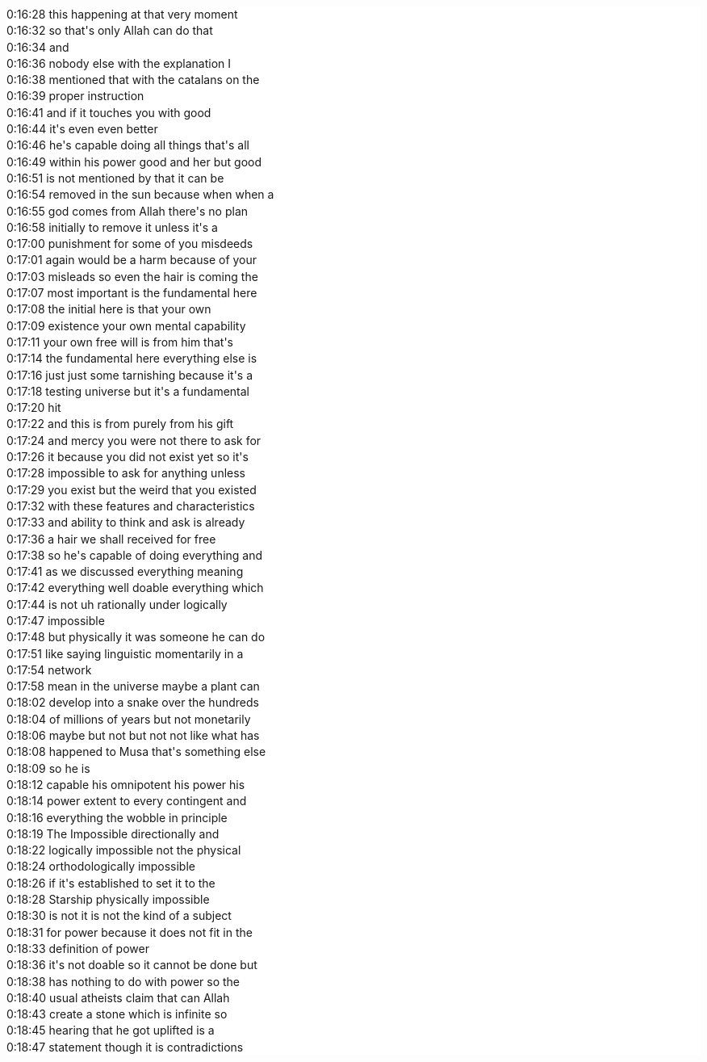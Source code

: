 <a onclick="modifyYTiframeseektime('988')">0:16:28</a> this happening at that very moment  
<a onclick="modifyYTiframeseektime('992')">0:16:32</a> so that's only Allah can do that  
<a onclick="modifyYTiframeseektime('994')">0:16:34</a> and  
<a onclick="modifyYTiframeseektime('996')">0:16:36</a> nobody else with the explanation I  
<a onclick="modifyYTiframeseektime('998')">0:16:38</a> mentioned that with the catalans on the  
<a onclick="modifyYTiframeseektime('999')">0:16:39</a> proper instruction  
<a onclick="modifyYTiframeseektime('1001')">0:16:41</a> and if it touches you with good  
<a onclick="modifyYTiframeseektime('1004')">0:16:44</a> it's even even better  
<a onclick="modifyYTiframeseektime('1006')">0:16:46</a> he's capable doing all things that's all  
<a onclick="modifyYTiframeseektime('1009')">0:16:49</a> within his power good and her but good  
<a onclick="modifyYTiframeseektime('1011')">0:16:51</a> is not mentioned by that it can be  
<a onclick="modifyYTiframeseektime('1014')">0:16:54</a> removed in the sun because when when a  
<a onclick="modifyYTiframeseektime('1015')">0:16:55</a> god comes from Allah there's no plan  
<a onclick="modifyYTiframeseektime('1018')">0:16:58</a> initially to remove it unless it's a  
<a onclick="modifyYTiframeseektime('1020')">0:17:00</a> punishment for some of you misdeeds  
<a onclick="modifyYTiframeseektime('1021')">0:17:01</a> again would be a harm because of your  
<a onclick="modifyYTiframeseektime('1023')">0:17:03</a> misleads so even the hair is coming the  
<a onclick="modifyYTiframeseektime('1027')">0:17:07</a> most important is the fundamental here  
<a onclick="modifyYTiframeseektime('1028')">0:17:08</a> the initial here is that your own  
<a onclick="modifyYTiframeseektime('1029')">0:17:09</a> existence your own mental capability  
<a onclick="modifyYTiframeseektime('1031')">0:17:11</a> your own free will is from him that's  
<a onclick="modifyYTiframeseektime('1034')">0:17:14</a> the fundamental here everything else is  
<a onclick="modifyYTiframeseektime('1036')">0:17:16</a> just just some tarnishing because it's a  
<a onclick="modifyYTiframeseektime('1038')">0:17:18</a> testing universe but it's a fundamental  
<a onclick="modifyYTiframeseektime('1040')">0:17:20</a> hit  
<a onclick="modifyYTiframeseektime('1042')">0:17:22</a> and this is from purely from his gift  
<a onclick="modifyYTiframeseektime('1044')">0:17:24</a> and mercy you were not there to ask for  
<a onclick="modifyYTiframeseektime('1046')">0:17:26</a> it because you did not exist yet so it's  
<a onclick="modifyYTiframeseektime('1048')">0:17:28</a> impossible to ask for anything unless  
<a onclick="modifyYTiframeseektime('1049')">0:17:29</a> you exist but the weird that you existed  
<a onclick="modifyYTiframeseektime('1052')">0:17:32</a> with these features and characteristics  
<a onclick="modifyYTiframeseektime('1053')">0:17:33</a> and ability to think and ask is already  
<a onclick="modifyYTiframeseektime('1056')">0:17:36</a> a hair we shall received for free  
<a onclick="modifyYTiframeseektime('1058')">0:17:38</a> so he's capable of doing everything and  
<a onclick="modifyYTiframeseektime('1061')">0:17:41</a> as we discussed everything meaning  
<a onclick="modifyYTiframeseektime('1062')">0:17:42</a> everything well doable everything which  
<a onclick="modifyYTiframeseektime('1064')">0:17:44</a> is not uh rationally under logically  
<a onclick="modifyYTiframeseektime('1067')">0:17:47</a> impossible  
<a onclick="modifyYTiframeseektime('1068')">0:17:48</a> but physically it was someone he can do  
<a onclick="modifyYTiframeseektime('1071')">0:17:51</a> like saying linguistic momentarily in a  
<a onclick="modifyYTiframeseektime('1074')">0:17:54</a> network  
<a onclick="modifyYTiframeseektime('1078')">0:17:58</a> mean in the universe maybe a plant can  
<a onclick="modifyYTiframeseektime('1082')">0:18:02</a> develop into a snake over the hundreds  
<a onclick="modifyYTiframeseektime('1084')">0:18:04</a> of millions of years but not monetarily  
<a onclick="modifyYTiframeseektime('1086')">0:18:06</a> maybe but not but not not like what has  
<a onclick="modifyYTiframeseektime('1088')">0:18:08</a> happened to Musa that's something else  
<a onclick="modifyYTiframeseektime('1089')">0:18:09</a> so he is  
<a onclick="modifyYTiframeseektime('1092')">0:18:12</a> capable his omnipotent his power his  
<a onclick="modifyYTiframeseektime('1094')">0:18:14</a> power extent to every contingent and  
<a onclick="modifyYTiframeseektime('1096')">0:18:16</a> everything the wobble in principle  
<a onclick="modifyYTiframeseektime('1099')">0:18:19</a> The Impossible directionally and  
<a onclick="modifyYTiframeseektime('1102')">0:18:22</a> logically impossible not the physical  
<a onclick="modifyYTiframeseektime('1104')">0:18:24</a> orthodologically impossible  
<a onclick="modifyYTiframeseektime('1106')">0:18:26</a> if it's established to set it to the  
<a onclick="modifyYTiframeseektime('1108')">0:18:28</a> Starship physically impossible  
<a onclick="modifyYTiframeseektime('1110')">0:18:30</a> is not it is not the kind of a subject  
<a onclick="modifyYTiframeseektime('1111')">0:18:31</a> for power because it does not fit in the  
<a onclick="modifyYTiframeseektime('1113')">0:18:33</a> definition of power  
<a onclick="modifyYTiframeseektime('1116')">0:18:36</a> it's not doable so it cannot be done but  
<a onclick="modifyYTiframeseektime('1118')">0:18:38</a> has nothing to do with power so the  
<a onclick="modifyYTiframeseektime('1120')">0:18:40</a> usual atheists claim that can Allah  
<a onclick="modifyYTiframeseektime('1123')">0:18:43</a> create a stone which is infinite so  
<a onclick="modifyYTiframeseektime('1125')">0:18:45</a> hearing that he got uplifted is a  
<a onclick="modifyYTiframeseektime('1127')">0:18:47</a> statement though it is contradictions  
